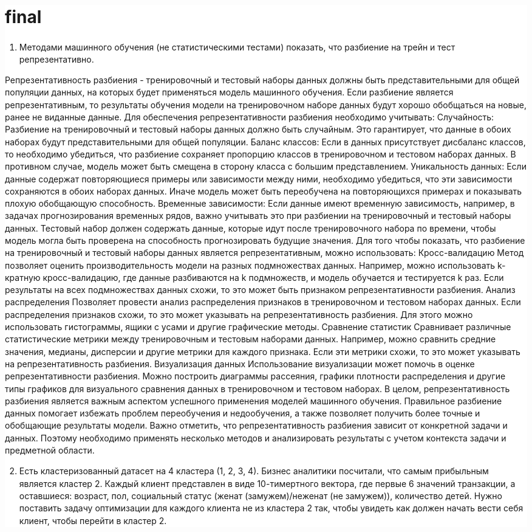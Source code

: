 # final
1. Методами машинного обучения (не статистическими тестами) показать, что разбиение на трейн и тест репрезентативно.

Репрезентативность разбиения - тренировочный и тестовый наборы данных должны быть представительными для общей популяции данных, на которых будет применяться модель машинного обучения. 
Если разбиение является репрезентативным, то результаты обучения модели на тренировочном наборе данных будут хорошо обобщаться на новые, ранее не виданные данные.
Для обеспечения репрезентативности разбиения необходимо учитывать:
Случайность: Разбиение на тренировочный и тестовый наборы данных должно быть случайным. Это гарантирует, что данные в обоих наборах будут представительными для общей популяции.
Баланс классов: Если в данных присутствует дисбаланс классов, то необходимо убедиться, что разбиение сохраняет пропорцию классов в тренировочном и тестовом наборах данных. В противном случае, модель может быть смещена в сторону класса с большим представлением.
Уникальность данных: Если данные содержат повторяющиеся примеры или зависимости между ними, необходимо убедиться, что эти зависимости сохраняются в обоих наборах данных. Иначе модель может быть переобучена на повторяющихся примерах и показывать плохую обобщающую способность.
Временные зависимости: Если данные имеют временную зависимость, например, в задачах прогнозирования временных рядов, важно учитывать это при разбиении на тренировочный и тестовый наборы данных. Тестовый набор должен содержать данные, которые идут после тренировочного набора по времени, чтобы модель могла быть проверена на способность прогнозировать будущие значения.
Для того чтобы показать, что разбиение на тренировочный и тестовый наборы данных является репрезентативным, можно использовать:
Кросс-валидацию
Mетод позволяет оценить производительность модели на разных подмножествах данных. Например, можно использовать k-кратную кросс-валидацию, где данные разбиваются на k подмножеств, и модель обучается и тестируется k раз. Если результаты на всех подмножествах данных схожи, то это может быть признаком репрезентативности разбиения.
Анализ распределения
Позволяет провести анализ распределения признаков в тренировочном и тестовом наборах данных. Если распределения признаков схожи, то это может указывать на репрезентативность разбиения. Для этого можно использовать гистограммы, ящики с усами и другие графические методы.
Сравнение статистик
Сравнивает различные статистические метрики между тренировочным и тестовым наборами данных. Например, можно сравнить средние значения, медианы, дисперсии и другие метрики для каждого признака. Если эти метрики схожи, то это может указывать на репрезентативность разбиения.
Визуализация данных
Использование визуализации может помочь в оценке репрезентативности разбиения. Можно построить диаграммы рассеяния, графики плотности распределения и другие типы графиков для визуального сравнения данных в тренировочном и тестовом наборах.
В целом, репрезентативность разбиения является важным аспектом успешного применения моделей машинного обучения. Правильное разбиение данных помогает избежать проблем переобучения и недообучения, а также позволяет получить более точные и обобщающие результаты модели.
Важно отметить, что репрезентативность разбиения зависит от конкретной задачи и данных. Поэтому необходимо применять несколько методов и анализировать результаты с учетом контекста задачи и предметной области.

2. Есть кластеризованный датасет на 4 кластера (1, 2, 3, 4). Бизнес аналитики посчитали, что самым прибыльным является кластер 2. Каждый клиент представлен в виде 10-тимертного вектора, где первые 6 значений транзакции, а оставшиеся: возраст, пол, социальный статус (женат (замужем)/неженат (не замужем)), количество детей. Нужно поставить задачу оптимизации для каждого клиента не из кластера 2 так, чтобы увидеть как должен начать вести себя клиент, чтобы перейти в кластер 2.
